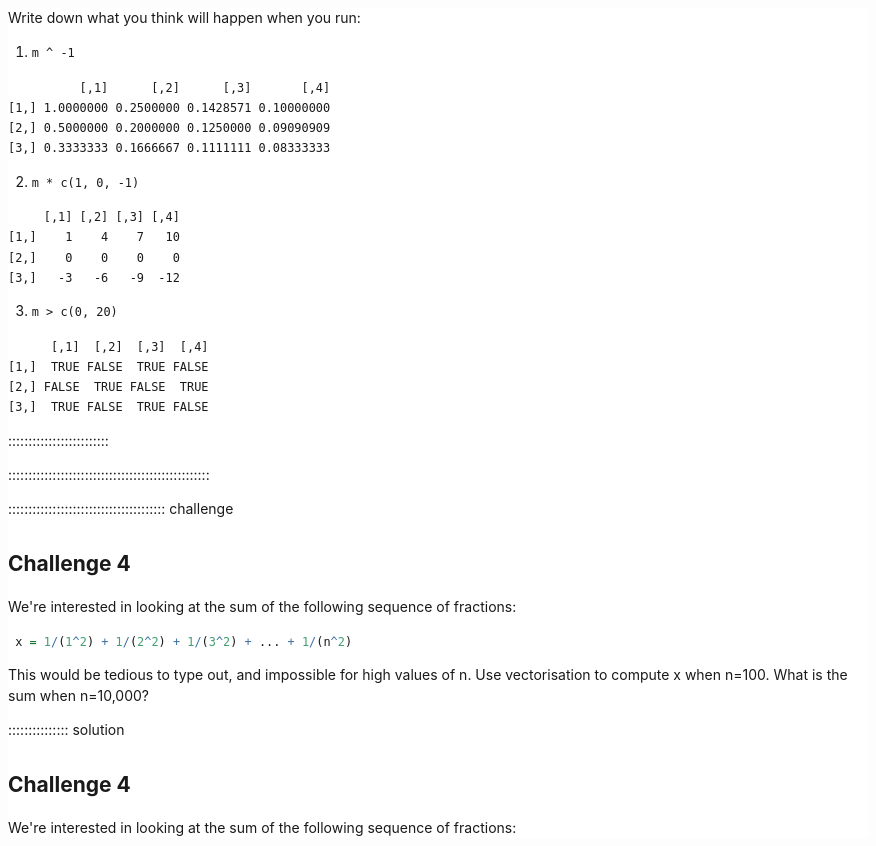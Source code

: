 Write down what you think will happen when you run:

1. `m ^ -1`


```output
          [,1]      [,2]      [,3]       [,4]
[1,] 1.0000000 0.2500000 0.1428571 0.10000000
[2,] 0.5000000 0.2000000 0.1250000 0.09090909
[3,] 0.3333333 0.1666667 0.1111111 0.08333333
```

2. `m * c(1, 0, -1)`


```output
     [,1] [,2] [,3] [,4]
[1,]    1    4    7   10
[2,]    0    0    0    0
[3,]   -3   -6   -9  -12
```

3. `m > c(0, 20)`


```output
      [,1]  [,2]  [,3]  [,4]
[1,]  TRUE FALSE  TRUE FALSE
[2,] FALSE  TRUE FALSE  TRUE
[3,]  TRUE FALSE  TRUE FALSE
```

:::::::::::::::::::::::::

::::::::::::::::::::::::::::::::::::::::::::::::::

:::::::::::::::::::::::::::::::::::::::  challenge

## Challenge 4

We're interested in looking at the sum of the
following sequence of fractions:


```r
 x = 1/(1^2) + 1/(2^2) + 1/(3^2) + ... + 1/(n^2)
```

This would be tedious to type out, and impossible for high values of
n.  Use vectorisation to compute x when n=100. What is the sum when
n=10,000?

:::::::::::::::  solution

## Challenge 4

We're interested in looking at the sum of the
following sequence of fractions:

